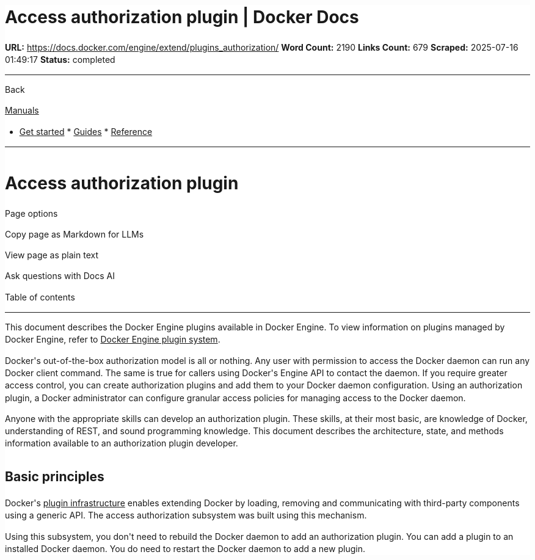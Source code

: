 # Access authorization plugin | Docker Docs

**URL:** https://docs.docker.com/engine/extend/plugins_authorization/
**Word Count:** 2190
**Links Count:** 679
**Scraped:** 2025-07-16 01:49:17
**Status:** completed

---

Back

[Manuals](https://docs.docker.com/manuals/)

  * [Get started](https://docs.docker.com/get-started/)   * [Guides](https://docs.docker.com/guides/)   * [Reference](https://docs.docker.com/reference/)

* * *

# Access authorization plugin

Page options

Copy page as Markdown for LLMs

View page as plain text

Ask questions with Docs AI

Table of contents

* * *

This document describes the Docker Engine plugins available in Docker Engine. To view information on plugins managed by Docker Engine, refer to [Docker Engine plugin system](https://docs.docker.com/engine/extend/).

Docker's out-of-the-box authorization model is all or nothing. Any user with permission to access the Docker daemon can run any Docker client command. The same is true for callers using Docker's Engine API to contact the daemon. If you require greater access control, you can create authorization plugins and add them to your Docker daemon configuration. Using an authorization plugin, a Docker administrator can configure granular access policies for managing access to the Docker daemon.

Anyone with the appropriate skills can develop an authorization plugin. These skills, at their most basic, are knowledge of Docker, understanding of REST, and sound programming knowledge. This document describes the architecture, state, and methods information available to an authorization plugin developer.

## Basic principles

Docker's [plugin infrastructure](https://docs.docker.com/engine/extend/plugin_api/) enables extending Docker by loading, removing and communicating with third-party components using a generic API. The access authorization subsystem was built using this mechanism.

Using this subsystem, you don't need to rebuild the Docker daemon to add an authorization plugin. You can add a plugin to an installed Docker daemon. You do need to restart the Docker daemon to add a new plugin.
